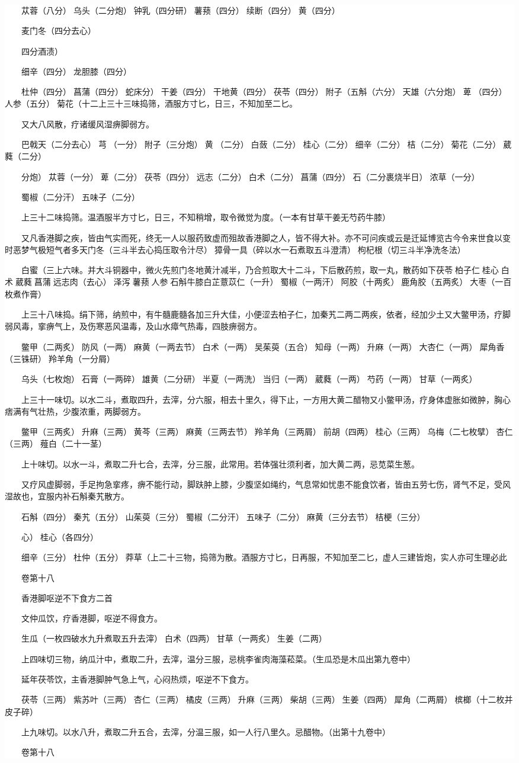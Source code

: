 　　苁蓉（八分） 乌头（二分炮） 钟乳（四分研） 薯蓣（四分） 续断（四分） 黄（四分）

　　麦门冬（四分去心）

　　四分酒渍）

　　细辛（四分） 龙胆膝（四分）

　　杜仲（四分） 菖蒲（四分） 蛇床分） 干姜（四分） 干地黄（四分） 茯苓（四分） 附子（五斛（六分） 天雄（六分炮） 萆 （四分） 人参（五分） 菊花（十二上三十三味捣筛，酒服方寸匕，日三，不知加至二匕。

　　又大八风散，疗诸缓风湿痹脚弱方。

　　巴戟天（二分去心） 芎 （一分） 附子（三分炮） 黄 （二分） 白蔹（二分） 桂心（二分） 细辛（二分） 桔（二分） 菊花（二分） 葳蕤（二分）

　　分炮） 苁蓉（一分） 萆（二分） 茯苓（四分） 远志（二分） 白术（二分） 菖蒲（四分） 石（二分裹烧半日） 浓草（一分）

　　蜀椒（二分汗） 五味子（二分）

　　上三十二味捣筛。温酒服半方寸匕，日三，不知稍增，取令微觉为度。（一本有甘草干姜无芍药牛膝）

　　又凡香港脚之疾，皆由气实而死，终无一人以服药致虚而殂故香港脚之人，皆不得大补。亦不可问疾或云是迁延博览古今令来世食以变时恶梦气极短气者多天门冬（三斗半去心捣压取令汁尽） 獐骨一具（碎以水一石煮取五斗澄清） 枸杞根（切三斗半净洗冬法）

　　白蜜（三上六味。并大斗铜器中，微火先煎门冬地黄汁减半，乃合煎取大十二斗，下后散药煎，取一丸，散药如下茯苓 柏子仁 桂心 白术 葳蕤 菖蒲 远志肉（去心） 泽泻 薯蓣 人参 石斛牛膝白芷薏苡仁（一升） 蜀椒（一两汗） 阿胶（十两炙） 鹿角胶（五两炙） 大枣（一百枚煮作膏）

　　上三十八味捣。绢下筛，纳煎中，有牛髓鹿髓各加三升大佳，小便涩去柏子仁，加秦艽二两二两疾，依者，经加少土又大鳖甲汤，疗脚弱风毒，挛痹气上，及伤寒恶风温毒，及山水瘴气热毒，四肢痹弱方。

　　鳖甲（二两炙） 防风（一两） 麻黄（一两去节） 白术（一两） 吴茱萸（五合） 知母（一两） 升麻（一两） 大杏仁（一两） 犀角香（三铢研） 羚羊角（一分屑）

　　乌头（七枚炮） 石膏（一两碎） 雄黄（二分研） 半夏（一两洗） 当归（一两） 葳蕤（一两） 芍药（一两） 甘草（一两炙）

　　上三十一味切。以水二斗，煮取四升，去滓，分六服，相去十里久，得下止，一方用大黄二醋物又小鳖甲汤，疗身体虚胀如微肿，胸心痞满有气壮热，少腹浓重，两脚弱方。

　　鳖甲（三两炙） 升麻（三两） 黄芩（三两） 麻黄（三两去节） 羚羊角（三两屑） 前胡（四两） 桂心（三两） 乌梅（二七枚擘） 杏仁（三两） 薤白（二十一茎）

　　上十味切。以水一斗，煮取二升七合，去滓，分三服，此常用。若体强壮须利者，加大黄二两，忌苋菜生葱。

　　又疗风虚脚弱，手足拘急挛疼，痹不能行动，脚趺肿上膝，少腹坚如绳约，气息常如忧患不能食饮者，皆由五劳七伤，肾气不足，受风湿故也，宜服内补石斛秦艽散方。

　　石斛（四分） 秦艽（五分） 山茱萸（三分） 蜀椒（二分汗） 五味子（二分） 麻黄（三分去节） 桔梗（三分）

　　心） 桂心（各四分）

　　细辛（三分） 杜仲（五分） 莽草（上二十三物，捣筛为散。酒服方寸匕，日再服，不知加至二匕，虚人三建皆炮，实人亦可生理必此

　　卷第十八

　　香港脚呕逆不下食方二首

　　文仲瓜饮，疗香港脚，呕逆不得食方。

　　生瓜（一枚四破水九升煮取五升去滓） 白术（四两） 甘草（一两炙） 生姜（二两）

　　上四味切三物，纳瓜汁中，煮取二升，去滓，温分三服，忌桃李雀肉海藻菘菜。（生瓜恐是木瓜出第九卷中）

　　延年茯苓饮，主香港脚肿气急上气，心闷热烦，呕逆不下食方。

　　茯苓（三两） 紫苏叶（三两） 杏仁（三两） 橘皮（三两） 升麻（三两） 柴胡（三两） 生姜（四两） 犀角（二两屑） 槟榔（十二枚并皮子碎）

　　上九味切。以水八升，煮取二升五合，去滓，分温三服，如一人行八里久。忌醋物。（出第十九卷中）

　　卷第十八
